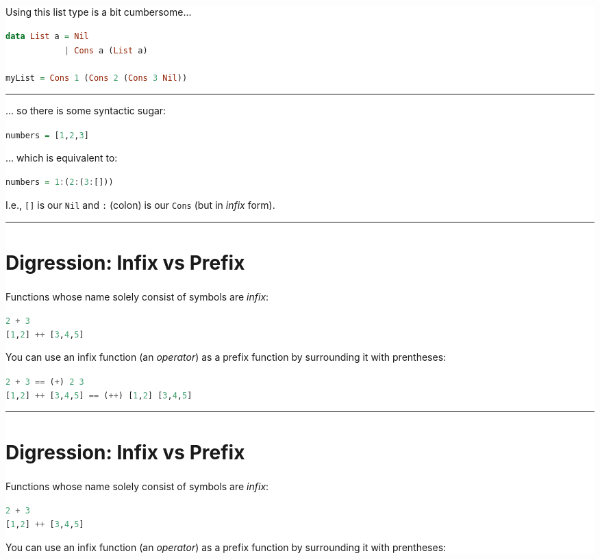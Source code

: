 Using this list type is a bit cumbersome...

```haskell
data List a = Nil
            | Cons a (List a)

myList = Cons 1 (Cons 2 (Cons 3 Nil))
```

---

... so there is some syntactic sugar:

```haskell
numbers = [1,2,3]
```

... which is equivalent to:

```haskell
numbers = 1:(2:(3:[]))
```

I.e., `[]` is our `Nil` and `:` (colon) is our `Cons` (but in *infix* form).

---

# Digression: Infix vs Prefix

Functions whose name solely consist of symbols are *infix*:

```haskell
2 + 3
[1,2] ++ [3,4,5]
```

You can use an infix function (an *operator*) as a prefix function by surrounding it with prentheses:

```haskell
2 + 3 == (+) 2 3
[1,2] ++ [3,4,5] == (++) [1,2] [3,4,5]
```

---

# Digression: Infix vs Prefix

Functions whose name solely consist of symbols are *infix*:

```haskell
2 + 3
[1,2] ++ [3,4,5]
```

You can use an infix function (an *operator*) as a prefix function by surrounding it with prentheses:
